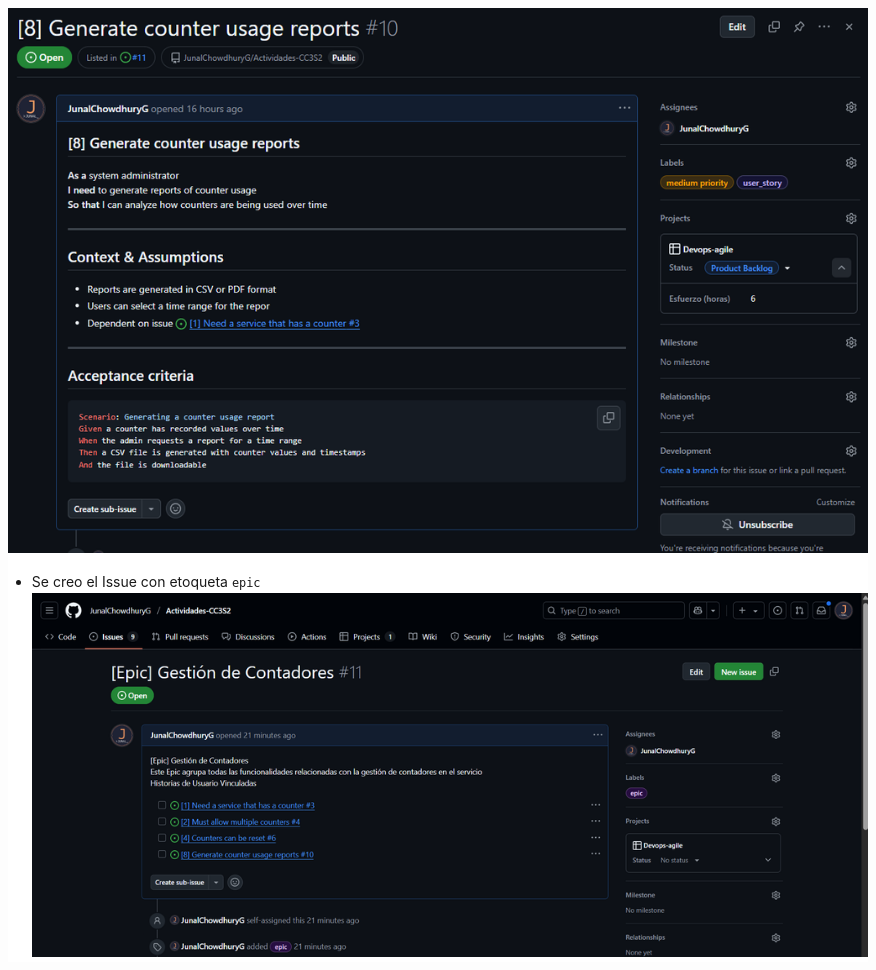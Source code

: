 ![](img/ejercicio-1-issue-8.png)

* Se creo el Issue con  etoqueta `epic`
![](img/ejercicio-1-issue-epic.png)
